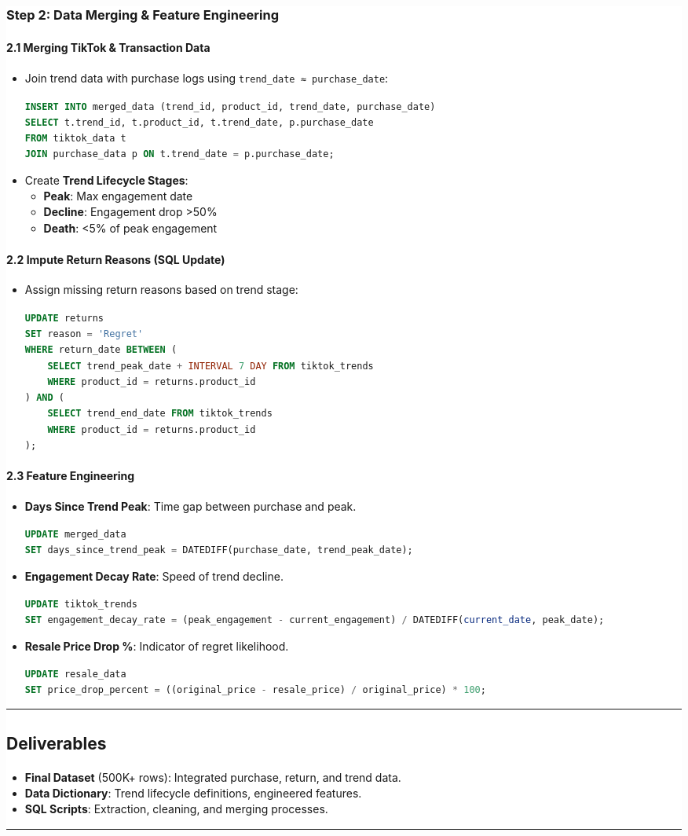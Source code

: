 
### **Step 2: Data Merging & Feature Engineering**

#### **2.1 Merging TikTok & Transaction Data**
- Join trend data with purchase logs using `trend_date ≈ purchase_date`:
  ```sql
  INSERT INTO merged_data (trend_id, product_id, trend_date, purchase_date)
  SELECT t.trend_id, t.product_id, t.trend_date, p.purchase_date
  FROM tiktok_data t
  JOIN purchase_data p ON t.trend_date = p.purchase_date;
  ```
- Create **Trend Lifecycle Stages**:
  - **Peak**: Max engagement date
  - **Decline**: Engagement drop >50%
  - **Death**: <5% of peak engagement

#### **2.2 Impute Return Reasons (SQL Update)**
- Assign missing return reasons based on trend stage:
  ```sql
  UPDATE returns
  SET reason = 'Regret'
  WHERE return_date BETWEEN (
      SELECT trend_peak_date + INTERVAL 7 DAY FROM tiktok_trends
      WHERE product_id = returns.product_id
  ) AND (
      SELECT trend_end_date FROM tiktok_trends
      WHERE product_id = returns.product_id
  );
  ```

#### **2.3 Feature Engineering**
- **Days Since Trend Peak**: Time gap between purchase and peak.
  ```sql
  UPDATE merged_data
  SET days_since_trend_peak = DATEDIFF(purchase_date, trend_peak_date);
  ```
- **Engagement Decay Rate**: Speed of trend decline.
  ```sql
  UPDATE tiktok_trends
  SET engagement_decay_rate = (peak_engagement - current_engagement) / DATEDIFF(current_date, peak_date);
  ```
- **Resale Price Drop %**: Indicator of regret likelihood.
  ```sql
  UPDATE resale_data
  SET price_drop_percent = ((original_price - resale_price) / original_price) * 100;
  ```

---

## **Deliverables**
- **Final Dataset** (500K+ rows): Integrated purchase, return, and trend data.
- **Data Dictionary**: Trend lifecycle definitions, engineered features.
- **SQL Scripts**: Extraction, cleaning, and merging processes.

---